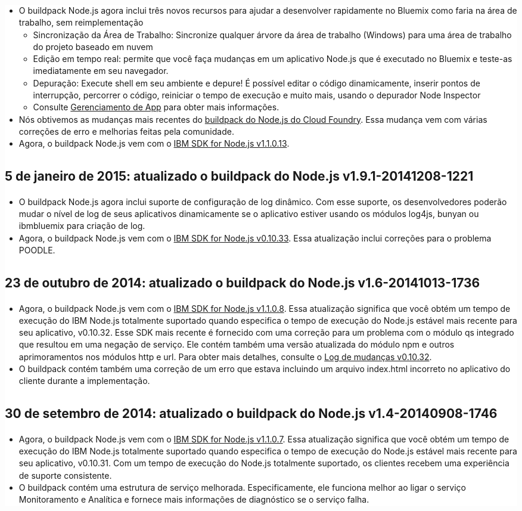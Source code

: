 * O buildpack Node.js agora inclui três novos recursos para ajudar a desenvolver rapidamente no Bluemix como faria na área de trabalho, sem reimplementação
  * Sincronização da Área de Trabalho: Sincronize qualquer árvore da área de trabalho (Windows) para uma área de trabalho do projeto baseado em nuvem
  * Edição em tempo real: permite que você faça mudanças em um aplicativo Node.js que é executado no Bluemix e teste-as imediatamente em seu navegador.
  * Depuração: Execute shell em seu ambiente e depure! É possível editar o código dinamicamente, inserir pontos de interrupção, percorrer o código, reiniciar o tempo de execução e muito mais, usando o depurador Node Inspector
  * Consulte [Gerenciamento de App](/docs/manageapps/app_mng.html#Utilities) para obter mais informações.
* Nós obtivemos as mudanças mais recentes do [buildpack do Node.js do Cloud Foundry](https://github.com/cloudfoundry/nodejs-buildpack). Essa mudança vem com várias correções de erro e melhorias feitas pela comunidade.
* Agora, o buildpack Node.js vem com o [IBM SDK for Node.js v1.1.0.13](https://developer.ibm.com/node/sdk/).

## 5 de janeiro de 2015: atualizado o buildpack do Node.js v1.9.1-20141208-1221

* O buildpack Node.js agora inclui suporte de configuração de log dinâmico. Com esse suporte, os desenvolvedores poderão mudar o nível de log de seus aplicativos dinamicamente se o aplicativo estiver usando os módulos log4js, bunyan ou ibmbluemix para criação de log.
* Agora, o buildpack Node.js vem com o [IBM SDK for Node.js v0.10.33](https://developer.ibm.com/node/sdk/). Essa atualização inclui correções para o problema POODLE.

## 23 de outubro de 2014: atualizado o buildpack do Node.js v1.6-20141013-1736

* Agora, o buildpack Node.js vem com o [IBM SDK for Node.js v1.1.0.8](https://developer.ibm.com/node/sdk/). Essa atualização significa que você obtém um tempo de execução do IBM Node.js totalmente suportado quando especifica o tempo de execução do Node.js estável mais recente para seu aplicativo, v0.10.32. Esse SDK mais recente é fornecido com uma correção para um problema com o módulo qs integrado que resultou em uma negação de serviço. Ele contém também uma versão atualizada do módulo npm e outros aprimoramentos nos módulos http e url. Para obter mais detalhes, consulte o [Log de mudanças v0.10.32](https://raw.githubusercontent.com/joyent/node/v0.10.32/ChangeLog).
* O buildpack contém também uma correção de um erro que estava incluindo um arquivo index.html incorreto no aplicativo do cliente durante a implementação.

## 30 de setembro de 2014: atualizado o buildpack do Node.js v1.4-20140908-1746

* Agora, o buildpack Node.js vem com o [IBM SDK for Node.js v1.1.0.7](https://developer.ibm.com/node/sdk/). Essa atualização significa que você obtém um tempo de execução do IBM Node.js totalmente suportado quando especifica o tempo de execução do Node.js estável mais recente para seu aplicativo, v0.10.31. Com um tempo de execução do Node.js totalmente suportado, os clientes recebem uma experiência de suporte consistente.
* O buildpack contém uma estrutura de serviço melhorada. Especificamente, ele funciona melhor ao ligar o serviço Monitoramento e Analítica e fornece mais informações de diagnóstico se o serviço falha.
